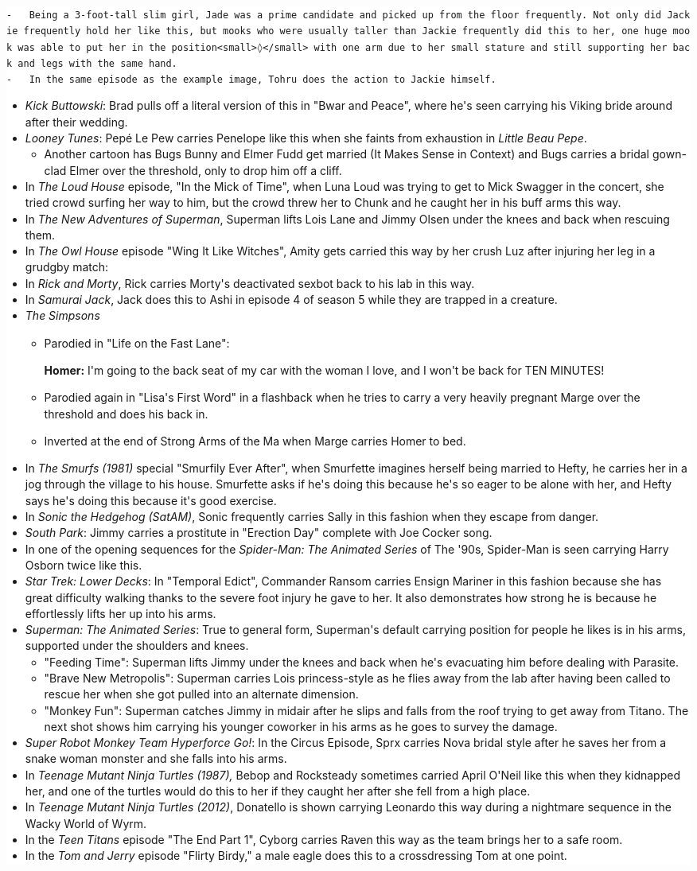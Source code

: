     -   Being a 3-foot-tall slim girl, Jade was a prime candidate and picked up from the floor frequently. Not only did Jackie frequently hold her like this, but mooks who were usually taller than Jackie frequently did this to her, one huge mook was able to put her in the position<small>◊</small> with one arm due to her small stature and still supporting her back and legs with the same hand.
    -   In the same episode as the example image, Tohru does the action to Jackie himself.
-   _Kick Buttowski_: Brad pulls off a literal version of this in "Bwar and Peace", where he's seen carrying his Viking bride around after their wedding.
-   _Looney Tunes_: Pepé Le Pew carries Penelope like this when she faints from exhaustion in _Little Beau Pepe_.
    -   Another cartoon has Bugs Bunny and Elmer Fudd get married (It Makes Sense in Context) and Bugs carries a bridal gown-clad Elmer over the threshold, only to drop him off a cliff.
-   In _The Loud House_ episode, "In the Mick of Time", when Luna Loud was trying to get to Mick Swagger in the concert, she tried crowd surfing her way to him, but the crowd threw her to Chunk and he caught her in his buff arms this way.
-   In _The New Adventures of Superman_, Superman lifts Lois Lane and Jimmy Olsen under the knees and back when rescuing them.
-   In _The Owl House_ episode "Wing It Like Witches", Amity gets carried this way by her crush Luz after injuring her leg in a grudgby match:
-   In _Rick and Morty_, Rick carries Morty's deactivated sexbot back to his lab in this way.
-   In _Samurai Jack_, Jack does this to Ashi in episode 4 of season 5 while they are trapped in a creature.
-   _The Simpsons_
    -   Parodied in "Life on the Fast Lane":
        
        **Homer:** I'm going to the back seat of my car with the woman I love, and I won't be back for TEN MINUTES!
        
    -   Parodied again in "Lisa's First Word" in a flashback when he tries to carry a very heavily pregnant Marge over the threshold and does his back in.
    -   Inverted at the end of Strong Arms of the Ma when Marge carries Homer to bed.
-   In _The Smurfs (1981)_ special "Smurfily Ever After", when Smurfette imagines herself being married to Hefty, he carries her in a jog through the village to his house. Smurfette asks if he's doing this because he's so eager to be alone with her, and Hefty says he's doing this because it's good exercise.
-   In _Sonic the Hedgehog (SatAM)_, Sonic frequently carries Sally in this fashion when they escape from danger.
-   _South Park_: Jimmy carries a prostitute in "Erection Day" complete with Joe Cocker song.
-   In one of the opening sequences for the _Spider-Man: The Animated Series_ of The '90s, Spider-Man is seen carrying Harry Osborn twice like this.
-   _Star Trek: Lower Decks_: In "Temporal Edict", Commander Ransom carries Ensign Mariner in this fashion because she has great difficulty walking thanks to the severe foot injury he gave to her. It also demonstrates how strong he is because he effortlessly lifts her up into his arms.
-   _Superman: The Animated Series_: True to general form, Superman's default carrying position for people he likes is in his arms, supported under the shoulders and knees.
    -   "Feeding Time": Superman lifts Jimmy under the knees and back when he's evacuating him before dealing with Parasite.
    -   "Brave New Metropolis": Superman carries Lois princess-style as he flies away from the lab after having been called to rescue her when she got pulled into an alternate dimension.
    -   "Monkey Fun": Superman catches Jimmy in midair after he slips and falls from the roof trying to get away from Titano. The next shot shows him carrying his younger coworker in his arms as he goes to survey the damage.
-   _Super Robot Monkey Team Hyperforce Go!_: In the Circus Episode, Sprx carries Nova bridal style after he saves her from a snake woman monster and she falls into his arms.
-   In _Teenage Mutant Ninja Turtles (1987),_ Bebop and Rocksteady sometimes carried April O'Neil like this when they kidnapped her, and one of the turtles would do this to her if they caught her after she fell from a high place.
-   In _Teenage Mutant Ninja Turtles (2012)_, Donatello is shown carrying Leonardo this way during a nightmare sequence in the Wacky World of Wyrm.
-   In the _Teen Titans_ episode "The End Part 1", Cyborg carries Raven this way as the team brings her to a safe room.
-   In the _Tom and Jerry_ episode "Flirty Birdy," a male eagle does this to a crossdressing Tom at one point.